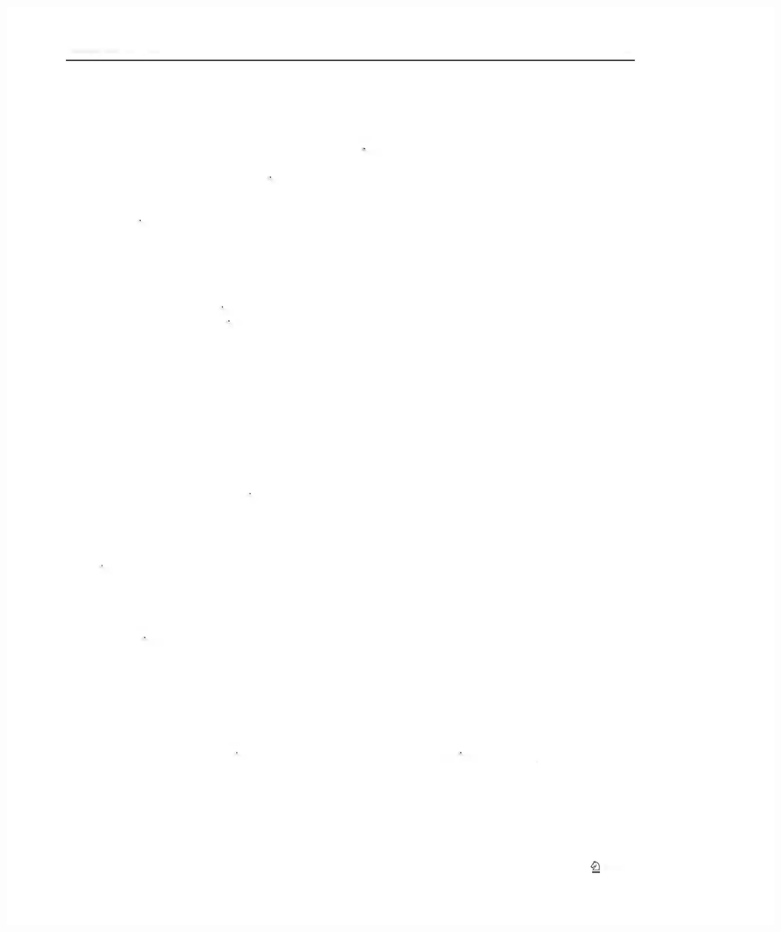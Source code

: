 ![TheNeuropsychologyofAmphetamineandOpiateDepe_9_7](Generated/images/TheNeuropsychologyofAmphetamineandOpiateDepe_9_7.png)
